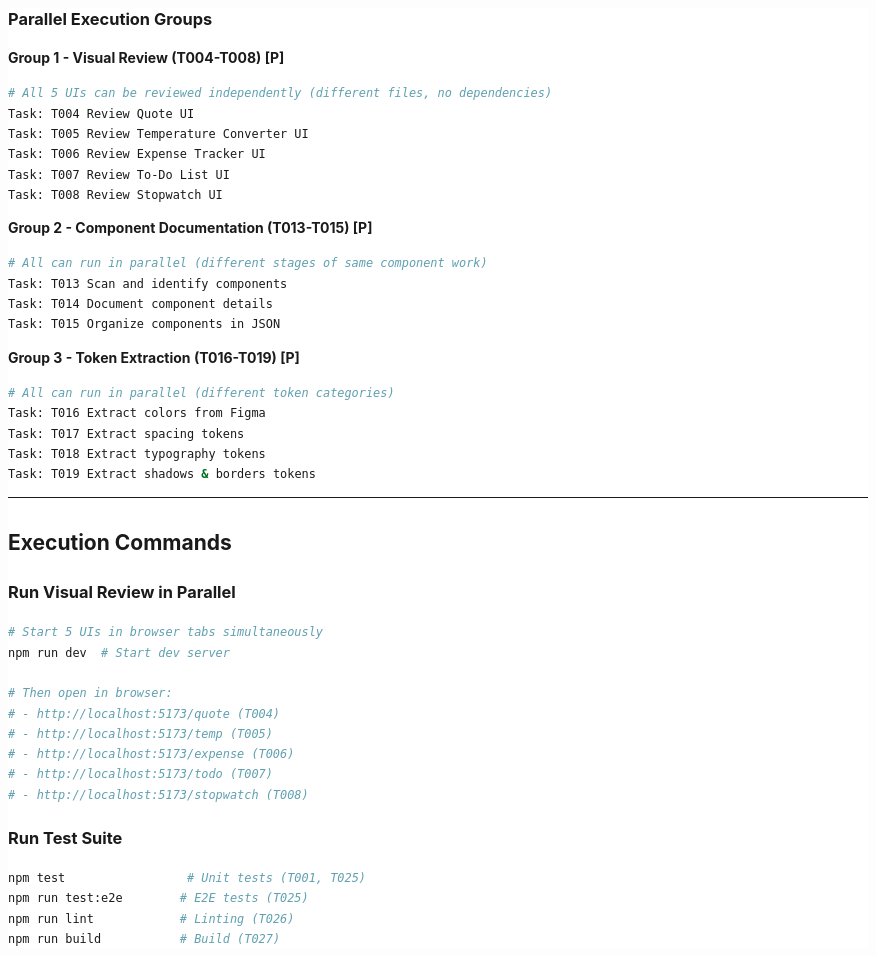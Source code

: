 ### Parallel Execution Groups

**Group 1 - Visual Review (T004-T008) [P]**
```bash
# All 5 UIs can be reviewed independently (different files, no dependencies)
Task: T004 Review Quote UI
Task: T005 Review Temperature Converter UI
Task: T006 Review Expense Tracker UI
Task: T007 Review To-Do List UI
Task: T008 Review Stopwatch UI
```

**Group 2 - Component Documentation (T013-T015) [P]**
```bash
# All can run in parallel (different stages of same component work)
Task: T013 Scan and identify components
Task: T014 Document component details
Task: T015 Organize components in JSON
```

**Group 3 - Token Extraction (T016-T019) [P]**
```bash
# All can run in parallel (different token categories)
Task: T016 Extract colors from Figma
Task: T017 Extract spacing tokens
Task: T018 Extract typography tokens
Task: T019 Extract shadows & borders tokens
```

---

## Execution Commands

### Run Visual Review in Parallel
```bash
# Start 5 UIs in browser tabs simultaneously
npm run dev  # Start dev server

# Then open in browser:
# - http://localhost:5173/quote (T004)
# - http://localhost:5173/temp (T005)
# - http://localhost:5173/expense (T006)
# - http://localhost:5173/todo (T007)
# - http://localhost:5173/stopwatch (T008)
```

### Run Test Suite
```bash
npm test                 # Unit tests (T001, T025)
npm run test:e2e        # E2E tests (T025)
npm run lint            # Linting (T026)
npm run build           # Build (T027)
```
